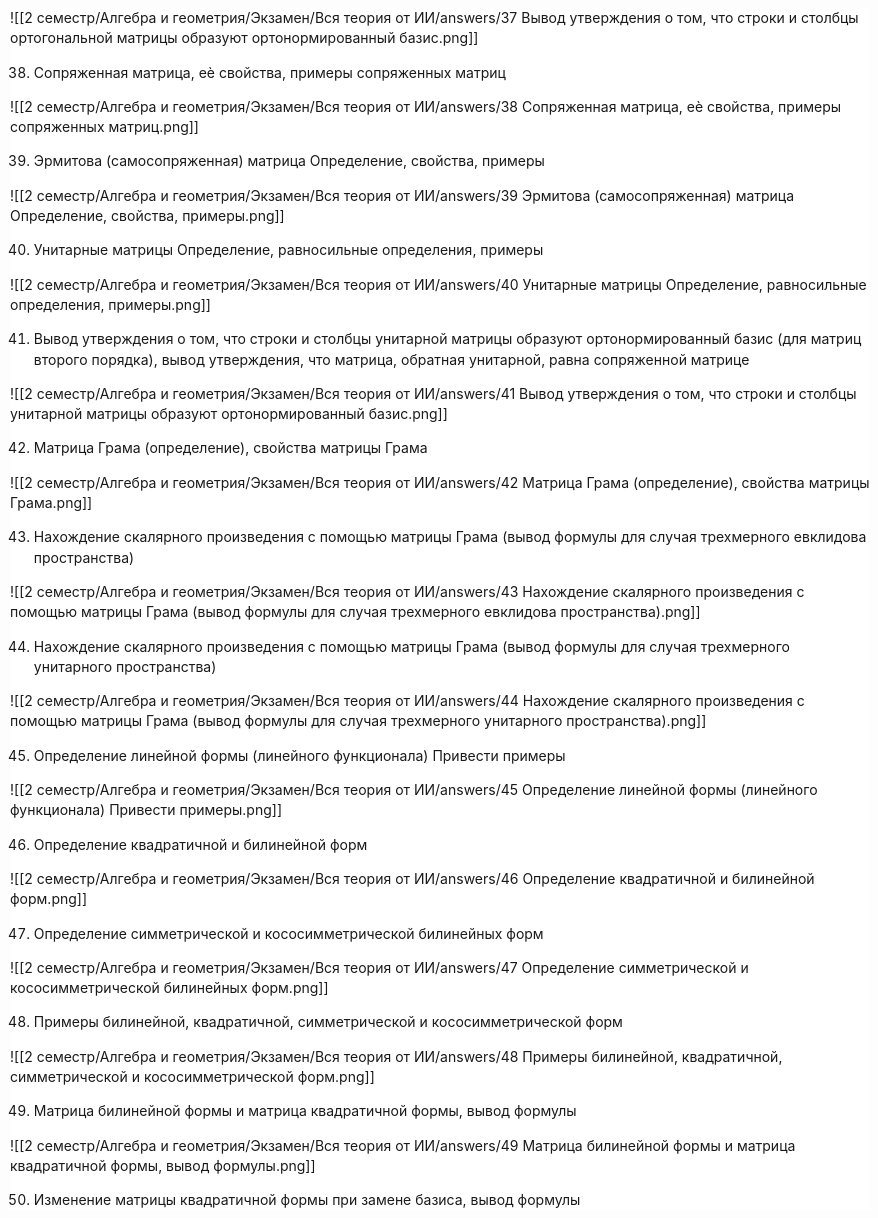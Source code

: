 ![[2 семестр/Алгебра и геометрия/Экзамен/Вся теория от ИИ/answers/37 Вывод утверждения о том, что строки и столбцы ортогональной матрицы образуют ортонормированный базис.png]]

38) Сопряженная матрица, еѐ свойства, примеры сопряженных матриц

![[2 семестр/Алгебра и геометрия/Экзамен/Вся теория от ИИ/answers/38 Сопряженная матрица, еѐ свойства, примеры сопряженных матриц.png]]

39) Эрмитова (самосопряженная) матрица Определение, свойства, примеры

![[2 семестр/Алгебра и геометрия/Экзамен/Вся теория от ИИ/answers/39 Эрмитова (самосопряженная) матрица Определение, свойства, примеры.png]]

40) Унитарные матрицы Определение, равносильные определения, примеры

![[2 семестр/Алгебра и геометрия/Экзамен/Вся теория от ИИ/answers/40 Унитарные матрицы Определение, равносильные определения, примеры.png]]

41) Вывод утверждения о том, что строки и столбцы унитарной матрицы образуют ортонормированный базис (для матриц второго порядка), вывод утверждения, что матрица, обратная унитарной, равна сопряженной матрице

![[2 семестр/Алгебра и геометрия/Экзамен/Вся теория от ИИ/answers/41 Вывод утверждения о том, что строки и столбцы унитарной матрицы образуют ортонормированный базис.png]]

42) Матрица Грама (определение), свойства матрицы Грама

![[2 семестр/Алгебра и геометрия/Экзамен/Вся теория от ИИ/answers/42 Матрица Грама (определение), свойства матрицы Грама.png]]

43) Нахождение скалярного произведения с помощью матрицы Грама (вывод формулы для случая трехмерного евклидова пространства)

![[2 семестр/Алгебра и геометрия/Экзамен/Вся теория от ИИ/answers/43 Нахождение скалярного произведения с помощью матрицы Грама (вывод формулы для случая трехмерного евклидова пространства).png]]

44) Нахождение скалярного произведения с помощью матрицы Грама (вывод формулы для случая трехмерного унитарного пространства)

![[2 семестр/Алгебра и геометрия/Экзамен/Вся теория от ИИ/answers/44 Нахождение скалярного произведения с помощью матрицы Грама (вывод формулы для случая трехмерного унитарного пространства).png]]

45) Определение линейной формы (линейного функционала) Привести примеры

![[2 семестр/Алгебра и геометрия/Экзамен/Вся теория от ИИ/answers/45 Определение линейной формы (линейного функционала) Привести примеры.png]]

46) Определение квадратичной и билинейной форм

![[2 семестр/Алгебра и геометрия/Экзамен/Вся теория от ИИ/answers/46 Определение квадратичной и билинейной форм.png]]

47) Определение симметрической и кососимметрической билинейных форм

![[2 семестр/Алгебра и геометрия/Экзамен/Вся теория от ИИ/answers/47 Определение симметрической и кососимметрической билинейных форм.png]]

48) Примеры билинейной, квадратичной, симметрической и кососимметрической форм

![[2 семестр/Алгебра и геометрия/Экзамен/Вся теория от ИИ/answers/48 Примеры билинейной, квадратичной, симметрической и кососимметрической форм.png]]

49) Матрица билинейной формы и матрица квадратичной формы, вывод формулы

![[2 семестр/Алгебра и геометрия/Экзамен/Вся теория от ИИ/answers/49 Матрица билинейной формы и матрица квадратичной формы, вывод формулы.png]]

50) Изменение матрицы квадратичной формы при замене базиса, вывод формулы
